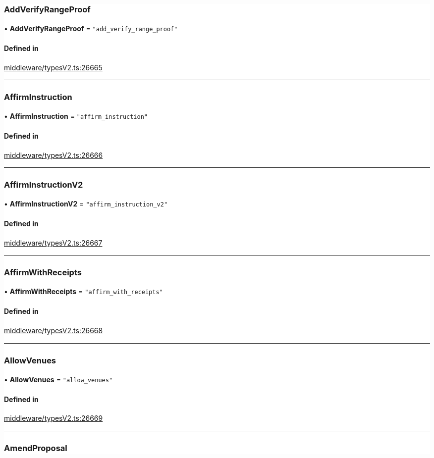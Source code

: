 ### AddVerifyRangeProof

• **AddVerifyRangeProof** = ``"add_verify_range_proof"``

#### Defined in

[middleware/typesV2.ts:26665](https://github.com/PolymeshAssociation/polymesh-sdk/blob/07a4c5b0/src/middleware/typesV2.ts#L26665)

___

### AffirmInstruction

• **AffirmInstruction** = ``"affirm_instruction"``

#### Defined in

[middleware/typesV2.ts:26666](https://github.com/PolymeshAssociation/polymesh-sdk/blob/07a4c5b0/src/middleware/typesV2.ts#L26666)

___

### AffirmInstructionV2

• **AffirmInstructionV2** = ``"affirm_instruction_v2"``

#### Defined in

[middleware/typesV2.ts:26667](https://github.com/PolymeshAssociation/polymesh-sdk/blob/07a4c5b0/src/middleware/typesV2.ts#L26667)

___

### AffirmWithReceipts

• **AffirmWithReceipts** = ``"affirm_with_receipts"``

#### Defined in

[middleware/typesV2.ts:26668](https://github.com/PolymeshAssociation/polymesh-sdk/blob/07a4c5b0/src/middleware/typesV2.ts#L26668)

___

### AllowVenues

• **AllowVenues** = ``"allow_venues"``

#### Defined in

[middleware/typesV2.ts:26669](https://github.com/PolymeshAssociation/polymesh-sdk/blob/07a4c5b0/src/middleware/typesV2.ts#L26669)

___

### AmendProposal
